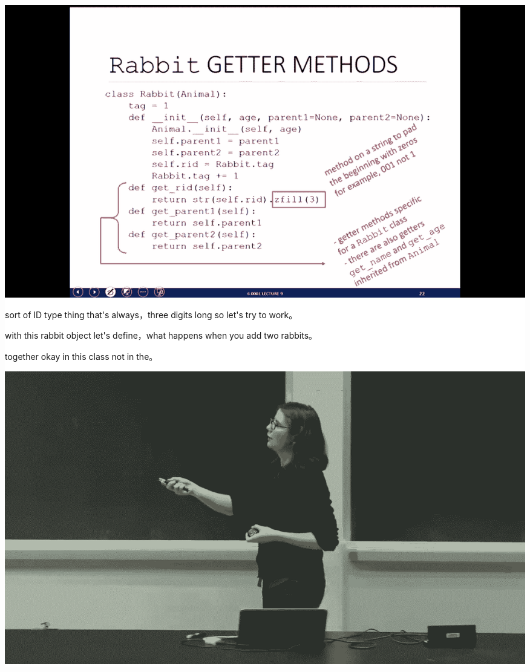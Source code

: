 ![](img/240a848cb170b6031b7dbcf28d6b132b_219.png)

sort of ID type thing that's always，three digits long so let's try to work。

with this rabbit object let's define，what happens when you add two rabbits。

together okay in this class not in the。

![](img/240a848cb170b6031b7dbcf28d6b132b_221.png)
